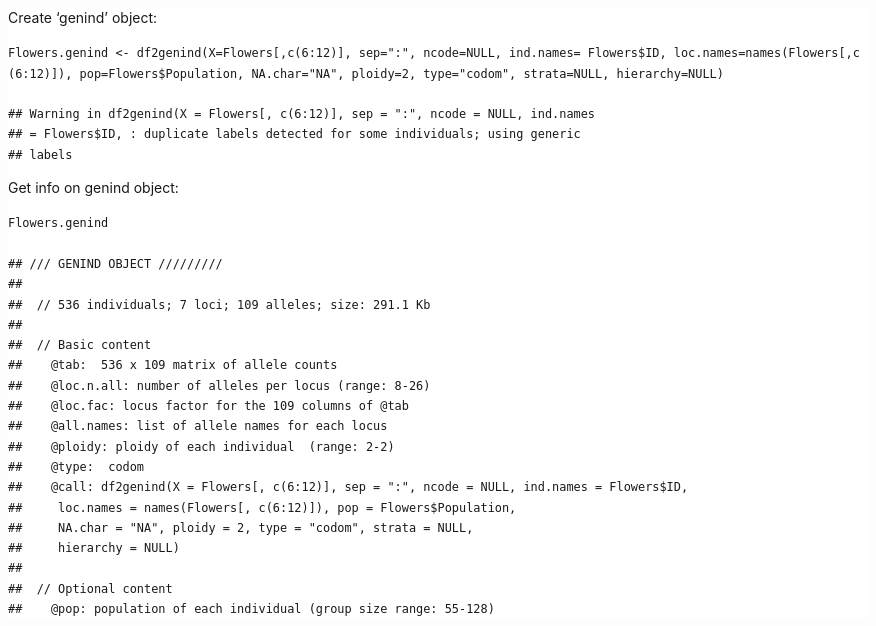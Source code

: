 Create ‘genind’ object:

    Flowers.genind <- df2genind(X=Flowers[,c(6:12)], sep=":", ncode=NULL, ind.names= Flowers$ID, loc.names=names(Flowers[,c(6:12)]), pop=Flowers$Population, NA.char="NA", ploidy=2, type="codom", strata=NULL, hierarchy=NULL)

    ## Warning in df2genind(X = Flowers[, c(6:12)], sep = ":", ncode = NULL, ind.names
    ## = Flowers$ID, : duplicate labels detected for some individuals; using generic
    ## labels

Get info on genind object:

    Flowers.genind

    ## /// GENIND OBJECT /////////
    ## 
    ##  // 536 individuals; 7 loci; 109 alleles; size: 291.1 Kb
    ## 
    ##  // Basic content
    ##    @tab:  536 x 109 matrix of allele counts
    ##    @loc.n.all: number of alleles per locus (range: 8-26)
    ##    @loc.fac: locus factor for the 109 columns of @tab
    ##    @all.names: list of allele names for each locus
    ##    @ploidy: ploidy of each individual  (range: 2-2)
    ##    @type:  codom
    ##    @call: df2genind(X = Flowers[, c(6:12)], sep = ":", ncode = NULL, ind.names = Flowers$ID, 
    ##     loc.names = names(Flowers[, c(6:12)]), pop = Flowers$Population, 
    ##     NA.char = "NA", ploidy = 2, type = "codom", strata = NULL, 
    ##     hierarchy = NULL)
    ## 
    ##  // Optional content
    ##    @pop: population of each individual (group size range: 55-128)
